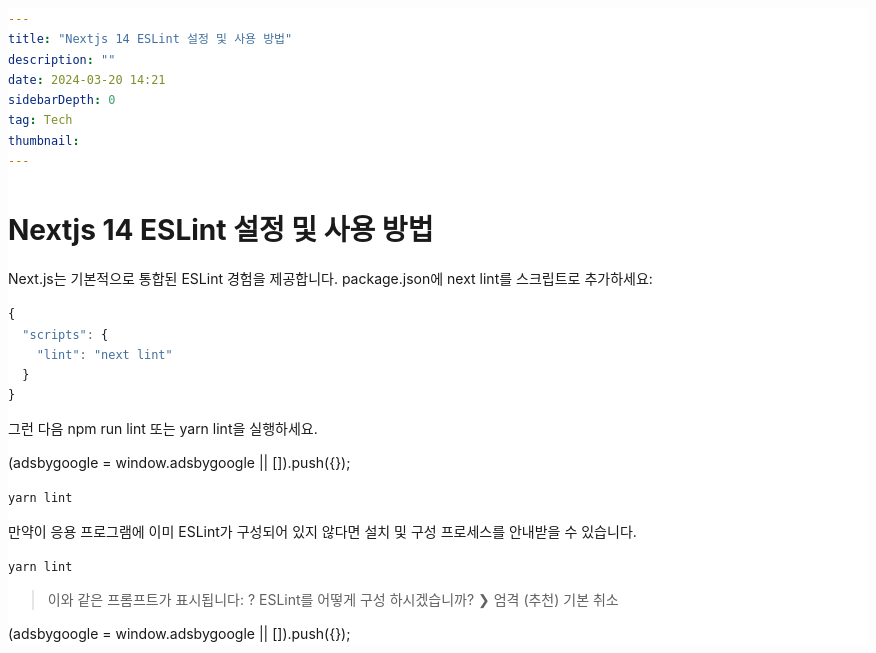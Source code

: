 ```yaml
---
title: "Nextjs 14 ESLint 설정 및 사용 방법"
description: ""
date: 2024-03-20 14:21
sidebarDepth: 0
tag: Tech
thumbnail:
---
```


# Nextjs 14 ESLint 설정 및 사용 방법

Next.js는 기본적으로 통합된 ESLint 경험을 제공합니다. package.json에 next lint를 스크립트로 추가하세요:

```js
{
  "scripts": {
    "lint": "next lint"
  }
}
```

그런 다음 npm run lint 또는 yarn lint을 실행하세요.



<ins class="adsbygoogle"
      style="display:block"
      data-ad-client="ca-pub-4877378276818686"
      data-ad-slot="9743150776"
      data-ad-format="auto"
      data-full-width-responsive="true"></ins>
<component is="script">
(adsbygoogle = window.adsbygoogle || []).push({});
</component>

```js
yarn lint
```

만약이 응용 프로그램에 이미 ESLint가 구성되어 있지 않다면 설치 및 구성 프로세스를 안내받을 수 있습니다.

```js
yarn lint
```

> 이와 같은 프롬프트가 표시됩니다:
> ? ESLint를 어떻게 구성 하시겠습니까?
> ❯ 엄격 (추천)
> 기본
> 취소



<ins class="adsbygoogle"
      style="display:block"
      data-ad-client="ca-pub-4877378276818686"
      data-ad-slot="9743150776"
      data-ad-format="auto"
      data-full-width-responsive="true"></ins>
<component is="script">
(adsbygoogle = window.adsbygoogle || []).push({});
</component>
